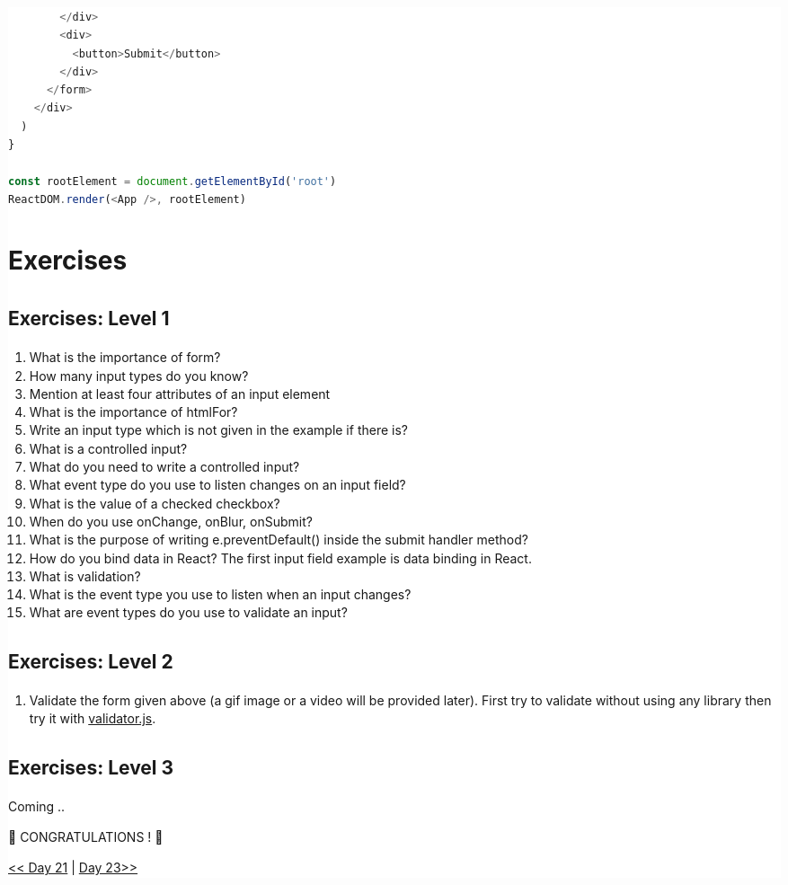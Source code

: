 ```js
        </div>
        <div>
          <button>Submit</button>
        </div>
      </form>
    </div>
  )
}

const rootElement = document.getElementById('root')
ReactDOM.render(<App />, rootElement)
```

# Exercises

## Exercises: Level 1

1. What is the importance of form?
2. How many input types do you know?
3. Mention at least four attributes of an input element
4. What is the importance of htmlFor?
5. Write an input type which is not given in the example if there is?
6. What is a controlled input?
7. What do you need to write a controlled input?
8. What event type do you use to listen changes on an input field?
9. What is the value of a checked checkbox?
10. When do you use onChange, onBlur, onSubmit?
11. What is the purpose of writing e.preventDefault() inside the submit handler method?
12. How do you bind data in React? The first input field example is data binding in React.
13. What is validation?
14. What is the event type you use to listen when an input changes?
15. What are event types do you use to validate an input?

## Exercises: Level 2

1. Validate the form given above (a gif image or a video will be provided later). First try to validate without using any library then try it with [validator.js](https://www.npmjs.com/package/validator).

## Exercises: Level 3

Coming ..

🎉 CONGRATULATIONS ! 🎉

[<< Day 21](../21_Introducing_Hooks/21_introducing_hooks.md) | [Day 23>>](../23_Fetching_Data_Using_Hooks/23_fetching_data_using_hooks.md)
